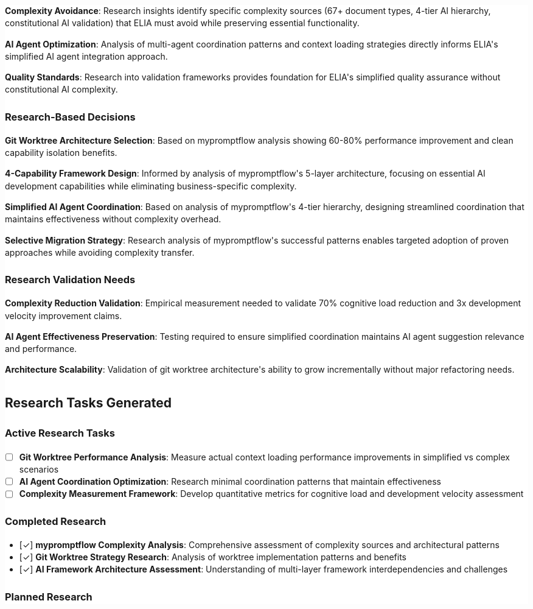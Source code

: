 **Complexity Avoidance**: Research insights identify specific complexity sources (67+ document types, 4-tier AI hierarchy, constitutional AI validation) that ELIA must avoid while preserving essential functionality.

**AI Agent Optimization**: Analysis of multi-agent coordination patterns and context loading strategies directly informs ELIA's simplified AI agent integration approach.

**Quality Standards**: Research into validation frameworks provides foundation for ELIA's simplified quality assurance without constitutional AI complexity.

### Research-Based Decisions

**Git Worktree Architecture Selection**: Based on mypromptflow analysis showing 60-80% performance improvement and clean capability isolation benefits.

**4-Capability Framework Design**: Informed by analysis of mypromptflow's 5-layer architecture, focusing on essential AI development capabilities while eliminating business-specific complexity.

**Simplified AI Agent Coordination**: Based on analysis of mypromptflow's 4-tier hierarchy, designing streamlined coordination that maintains effectiveness without complexity overhead.

**Selective Migration Strategy**: Research analysis of mypromptflow's successful patterns enables targeted adoption of proven approaches while avoiding complexity transfer.

### Research Validation Needs

**Complexity Reduction Validation**: Empirical measurement needed to validate 70% cognitive load reduction and 3x development velocity improvement claims.

**AI Agent Effectiveness Preservation**: Testing required to ensure simplified coordination maintains AI agent suggestion relevance and performance.

**Architecture Scalability**: Validation of git worktree architecture's ability to grow incrementally without major refactoring needs.

## Research Tasks Generated

### Active Research Tasks

- [ ] **Git Worktree Performance Analysis**: Measure actual context loading performance improvements in simplified vs complex scenarios
- [ ] **AI Agent Coordination Optimization**: Research minimal coordination patterns that maintain effectiveness
- [ ] **Complexity Measurement Framework**: Develop quantitative metrics for cognitive load and development velocity assessment

### Completed Research

- [✓] **mypromptflow Complexity Analysis**: Comprehensive assessment of complexity sources and architectural patterns
- [✓] **Git Worktree Strategy Research**: Analysis of worktree implementation patterns and benefits
- [✓] **AI Framework Architecture Assessment**: Understanding of multi-layer framework interdependencies and challenges

### Planned Research
